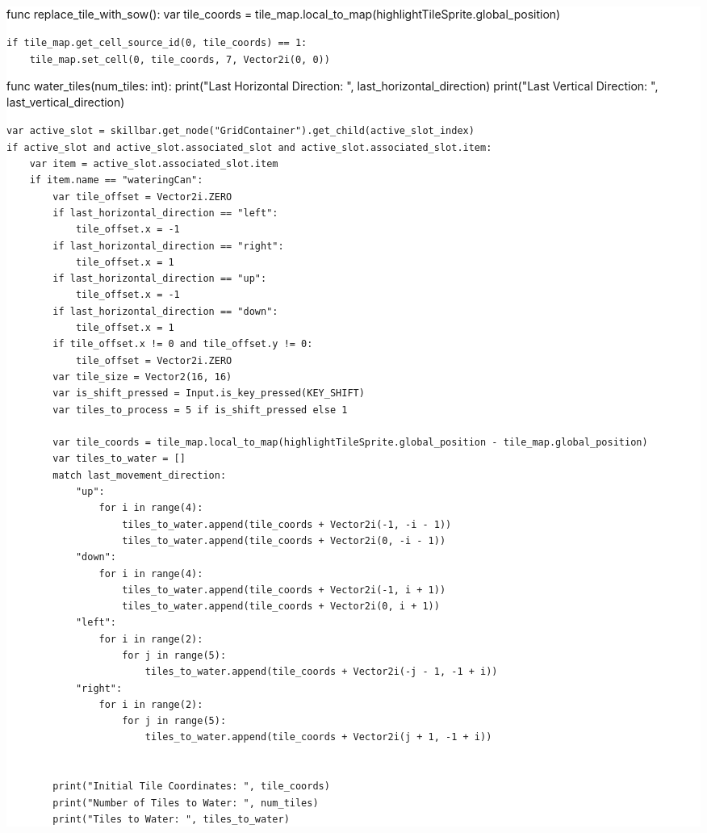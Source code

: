 	
func replace_tile_with_sow():
	var tile_coords = tile_map.local_to_map(highlightTileSprite.global_position)


	if tile_map.get_cell_source_id(0, tile_coords) == 1:
		tile_map.set_cell(0, tile_coords, 7, Vector2i(0, 0))

func water_tiles(num_tiles: int):
	print("Last Horizontal Direction: ", last_horizontal_direction)
	print("Last Vertical Direction: ", last_vertical_direction)
	
	
	var active_slot = skillbar.get_node("GridContainer").get_child(active_slot_index)
	if active_slot and active_slot.associated_slot and active_slot.associated_slot.item:
		var item = active_slot.associated_slot.item
		if item.name == "wateringCan":
			var tile_offset = Vector2i.ZERO
			if last_horizontal_direction == "left":
				tile_offset.x = -1
			if last_horizontal_direction == "right":
				tile_offset.x = 1
			if last_horizontal_direction == "up":
				tile_offset.x = -1
			if last_horizontal_direction == "down":
				tile_offset.x = 1
			if tile_offset.x != 0 and tile_offset.y != 0:
				tile_offset = Vector2i.ZERO
			var tile_size = Vector2(16, 16)
			var is_shift_pressed = Input.is_key_pressed(KEY_SHIFT)
			var tiles_to_process = 5 if is_shift_pressed else 1
			
			var tile_coords = tile_map.local_to_map(highlightTileSprite.global_position - tile_map.global_position)
			var tiles_to_water = []
			match last_movement_direction:
				"up":
					for i in range(4): 
						tiles_to_water.append(tile_coords + Vector2i(-1, -i - 1))
						tiles_to_water.append(tile_coords + Vector2i(0, -i - 1))
				"down":
					for i in range(4):
						tiles_to_water.append(tile_coords + Vector2i(-1, i + 1))
						tiles_to_water.append(tile_coords + Vector2i(0, i + 1))
				"left":
					for i in range(2):
						for j in range(5):
							tiles_to_water.append(tile_coords + Vector2i(-j - 1, -1 + i))
				"right":
					for i in range(2):
						for j in range(5):
							tiles_to_water.append(tile_coords + Vector2i(j + 1, -1 + i))
							
							
			print("Initial Tile Coordinates: ", tile_coords)
			print("Number of Tiles to Water: ", num_tiles)
			print("Tiles to Water: ", tiles_to_water)
			